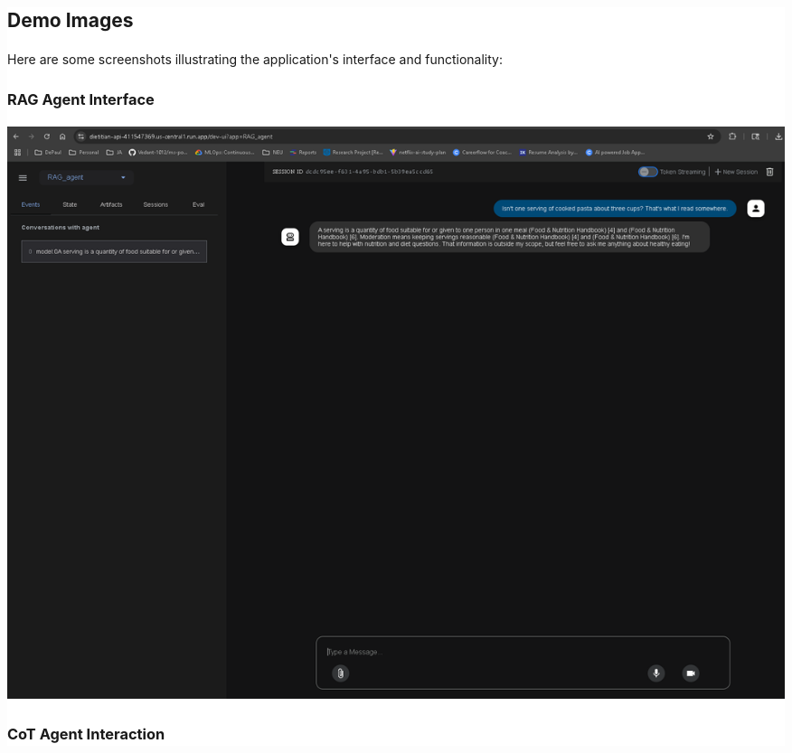 


## Demo Images

Here are some screenshots illustrating the application's interface and functionality:

### RAG Agent Interface
![RAG Agent Interface](images/image_rag.png)

### CoT Agent Interaction